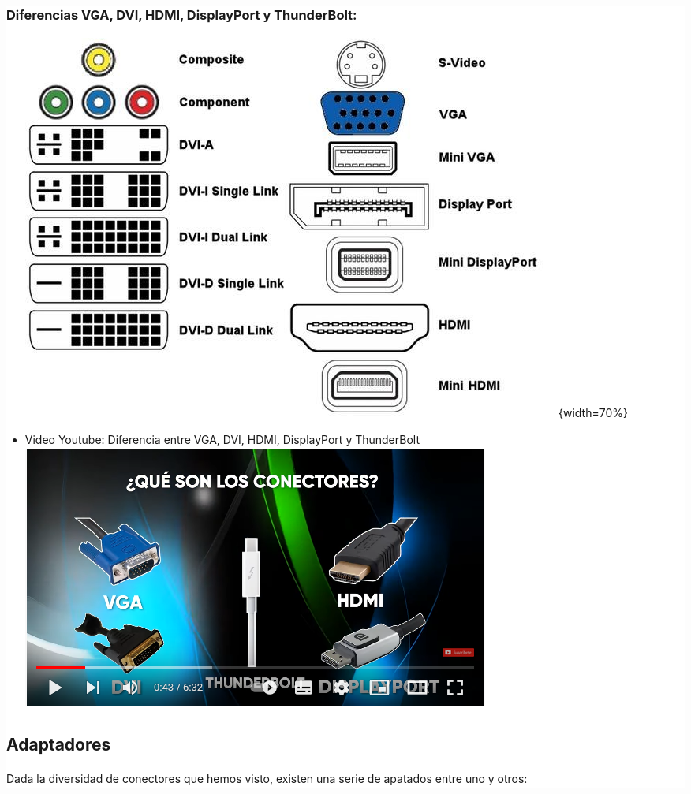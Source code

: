 ### Diferencias VGA, DVI, HDMI, DisplayPort y ThunderBolt:

![Todos los conectores](imgs/TodosConectores.png#Width70){width=70%}

- Video Youtube: Diferencia entre VGA, DVI, HDMI, DisplayPort y ThunderBolt  
  [![Diferencia entre VGA, DVI, HDMI, DisplayPort y ThunderBolt](imgs/YoutubeConectores.png#Width50)](https://youtu.be/ZIE--T0N934)

## Adaptadores 

Dada la diversidad de conectores que hemos visto, existen una serie de apatados entre uno y otros:
